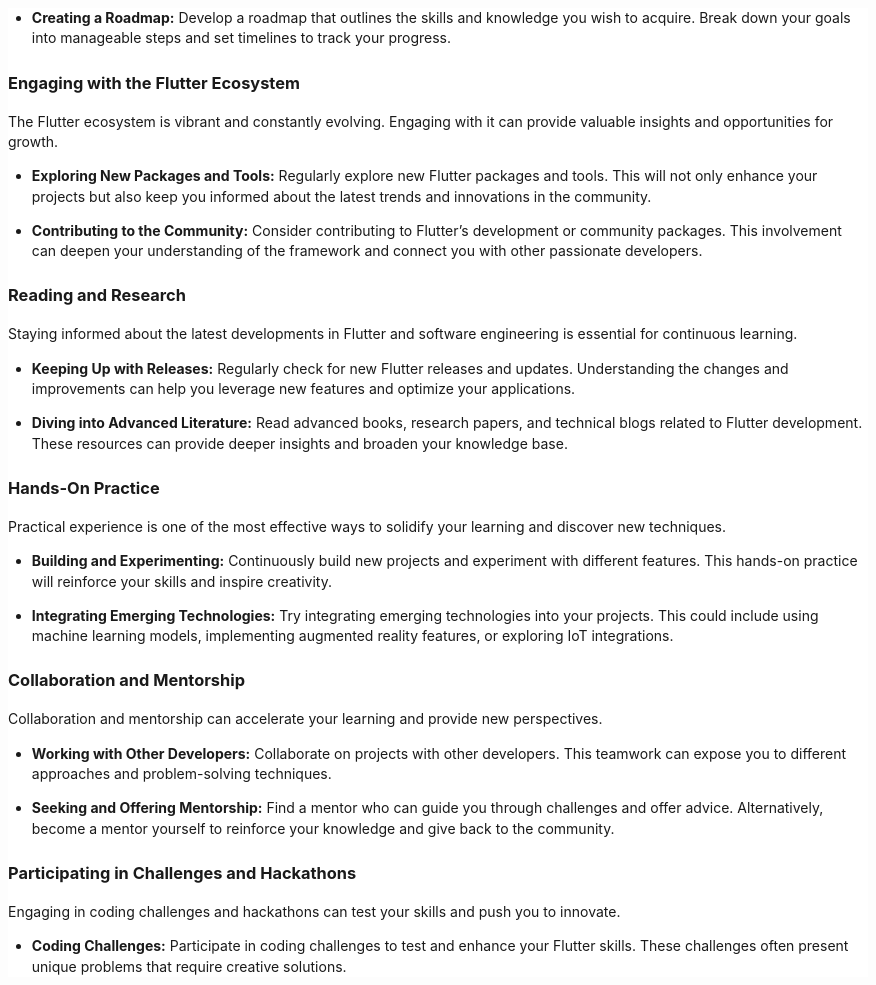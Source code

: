 - **Creating a Roadmap:** Develop a roadmap that outlines the skills and knowledge you wish to acquire. Break down your goals into manageable steps and set timelines to track your progress.

### Engaging with the Flutter Ecosystem

The Flutter ecosystem is vibrant and constantly evolving. Engaging with it can provide valuable insights and opportunities for growth.

- **Exploring New Packages and Tools:** Regularly explore new Flutter packages and tools. This will not only enhance your projects but also keep you informed about the latest trends and innovations in the community.

- **Contributing to the Community:** Consider contributing to Flutter’s development or community packages. This involvement can deepen your understanding of the framework and connect you with other passionate developers.

### Reading and Research

Staying informed about the latest developments in Flutter and software engineering is essential for continuous learning.

- **Keeping Up with Releases:** Regularly check for new Flutter releases and updates. Understanding the changes and improvements can help you leverage new features and optimize your applications.

- **Diving into Advanced Literature:** Read advanced books, research papers, and technical blogs related to Flutter development. These resources can provide deeper insights and broaden your knowledge base.

### Hands-On Practice

Practical experience is one of the most effective ways to solidify your learning and discover new techniques.

- **Building and Experimenting:** Continuously build new projects and experiment with different features. This hands-on practice will reinforce your skills and inspire creativity.

- **Integrating Emerging Technologies:** Try integrating emerging technologies into your projects. This could include using machine learning models, implementing augmented reality features, or exploring IoT integrations.

### Collaboration and Mentorship

Collaboration and mentorship can accelerate your learning and provide new perspectives.

- **Working with Other Developers:** Collaborate on projects with other developers. This teamwork can expose you to different approaches and problem-solving techniques.

- **Seeking and Offering Mentorship:** Find a mentor who can guide you through challenges and offer advice. Alternatively, become a mentor yourself to reinforce your knowledge and give back to the community.

### Participating in Challenges and Hackathons

Engaging in coding challenges and hackathons can test your skills and push you to innovate.

- **Coding Challenges:** Participate in coding challenges to test and enhance your Flutter skills. These challenges often present unique problems that require creative solutions.

